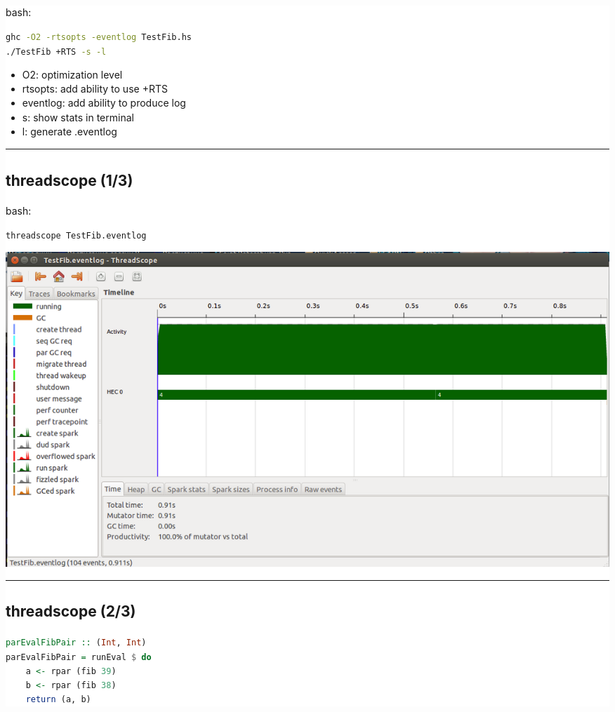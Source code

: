 bash:

```bash
ghc -O2 -rtsopts -eventlog TestFib.hs
./TestFib +RTS -s -l
```

- O2: optimization level
- rtsopts: add ability to use +RTS
- eventlog: add ability to produce log
- s: show stats in terminal
- l: generate .eventlog

---

## threadscope (1/3)

bash:

```bash
threadscope TestFib.eventlog
```

![Alt text](assets/datqn3fu.bmp)

---

## threadscope (2/3)

```haskell
parEvalFibPair :: (Int, Int)
parEvalFibPair = runEval $ do
    a <- rpar (fib 39)
    b <- rpar (fib 38)
    return (a, b)
```
